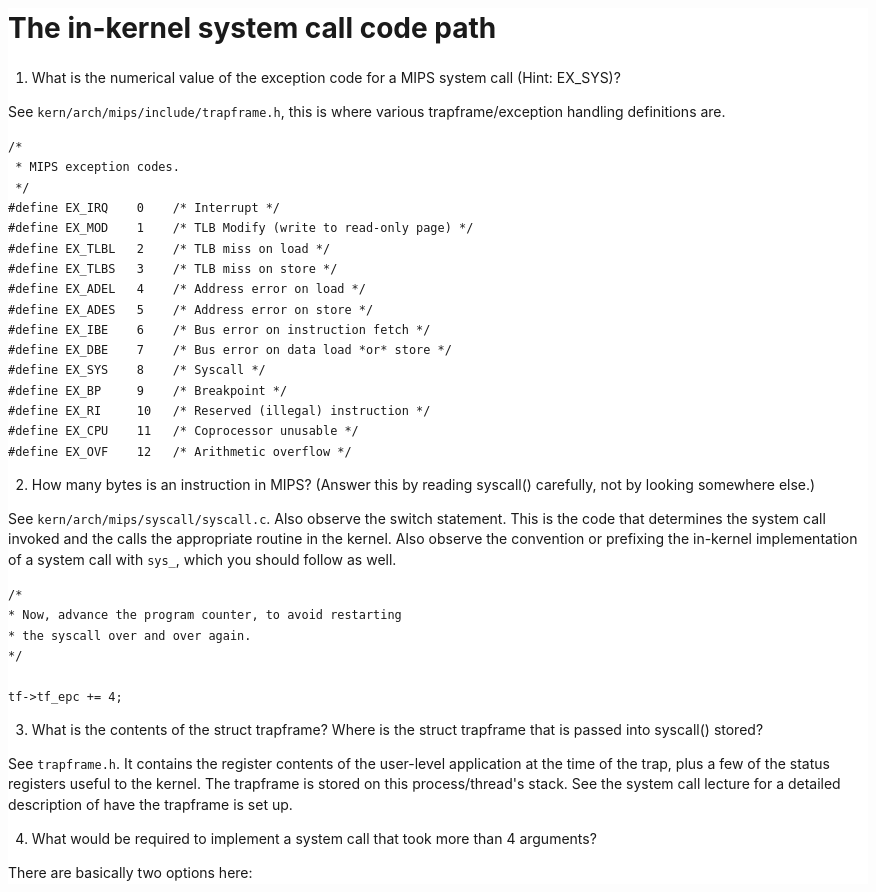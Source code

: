 # The in-kernel system call code path

1. What is the numerical value of the exception code for a MIPS system call (Hint: EX_SYS)?

See `kern/arch/mips/include/trapframe.h`, this is where various trapframe/exception handling definitions are.

```
/*
 * MIPS exception codes.
 */
#define EX_IRQ    0    /* Interrupt */
#define EX_MOD    1    /* TLB Modify (write to read-only page) */
#define EX_TLBL   2    /* TLB miss on load */
#define EX_TLBS   3    /* TLB miss on store */
#define EX_ADEL   4    /* Address error on load */
#define EX_ADES   5    /* Address error on store */
#define EX_IBE    6    /* Bus error on instruction fetch */
#define EX_DBE    7    /* Bus error on data load *or* store */
#define EX_SYS    8    /* Syscall */
#define EX_BP     9    /* Breakpoint */
#define EX_RI     10   /* Reserved (illegal) instruction */
#define EX_CPU    11   /* Coprocessor unusable */
#define EX_OVF    12   /* Arithmetic overflow */
```

2. How many bytes is an instruction in MIPS? (Answer this by reading syscall() carefully, not by looking somewhere else.)

See `kern/arch/mips/syscall/syscall.c`. Also observe the switch statement. This is the code that determines the system call invoked and the calls the appropriate routine in the kernel. Also observe the convention or prefixing the in-kernel implementation of a system call with `sys_`, which you should follow as well.

```
/*
* Now, advance the program counter, to avoid restarting
* the syscall over and over again.
*/

tf->tf_epc += 4;
```

3. What is the contents of the struct trapframe? Where is the struct trapframe that is passed into syscall() stored?

See `trapframe.h`. It contains the register contents of the user-level application at the time of the trap, plus a few of the status registers useful to the kernel. The trapframe is stored on this process/thread's stack. See the system call lecture for a detailed description of have the trapframe is set up.

4. What would be required to implement a system call that took more than 4 arguments?

There are basically two options here:
